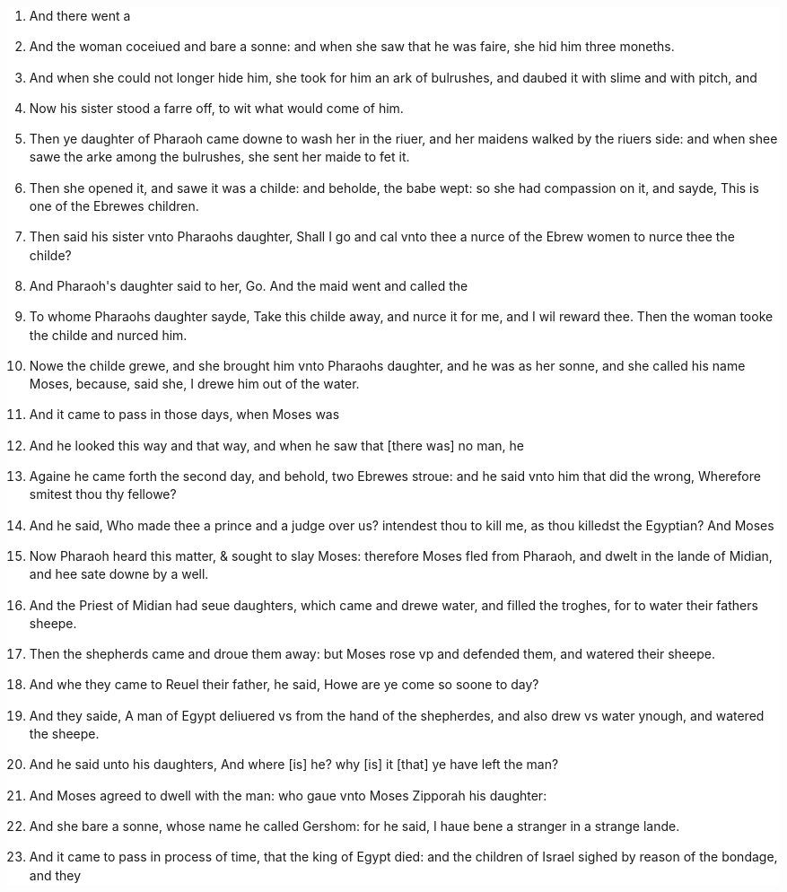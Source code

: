 1. And there went a 

2. And the woman coceiued and bare a sonne: and when she saw that he was faire, she hid him three moneths.

3. And when she could not longer hide him, she took for him an ark of bulrushes, and daubed it with slime and with pitch, and 

4. Now his sister stood a farre off, to wit what would come of him.

5. Then ye daughter of Pharaoh came downe to wash her in the riuer, and her maidens walked by the riuers side: and when shee sawe the arke among the bulrushes, she sent her maide to fet it.

6. Then she opened it, and sawe it was a childe: and beholde, the babe wept: so she had compassion on it, and sayde, This is one of the Ebrewes children.

7. Then said his sister vnto Pharaohs daughter, Shall I go and cal vnto thee a nurce of the Ebrew women to nurce thee the childe?

8. And Pharaoh's daughter said to her, Go. And the maid went and called the 

9. To whome Pharaohs daughter sayde, Take this childe away, and nurce it for me, and I wil reward thee. Then the woman tooke the childe and nurced him.

10. Nowe the childe grewe, and she brought him vnto Pharaohs daughter, and he was as her sonne, and she called his name Moses, because, said she, I drewe him out of the water.

11. And it came to pass in those days, when Moses was 

12. And he looked this way and that way, and when he saw that [there was] no man, he 

13. Againe he came forth the second day, and behold, two Ebrewes stroue: and he said vnto him that did the wrong, Wherefore smitest thou thy fellowe?

14. And he said, Who made thee a prince and a judge over us? intendest thou to kill me, as thou killedst the Egyptian? And Moses 

15. Now Pharaoh heard this matter, & sought to slay Moses: therefore Moses fled from Pharaoh, and dwelt in the lande of Midian, and hee sate downe by a well.

16. And the Priest of Midian had seue daughters, which came and drewe water, and filled the troghes, for to water their fathers sheepe.

17. Then the shepherds came and droue them away: but Moses rose vp and defended them, and watered their sheepe.

18. And whe they came to Reuel their father, he said, Howe are ye come so soone to day?

19. And they saide, A man of Egypt deliuered vs from the hand of the shepherdes, and also drew vs water ynough, and watered the sheepe.

20. And he said unto his daughters, And where [is] he? why [is] it [that] ye have left the man? 

21. And Moses agreed to dwell with the man: who gaue vnto Moses Zipporah his daughter:

22. And she bare a sonne, whose name he called Gershom: for he said, I haue bene a stranger in a strange lande.

23. And it came to pass in process of time, that the king of Egypt died: and the children of Israel sighed by reason of the bondage, and they 
